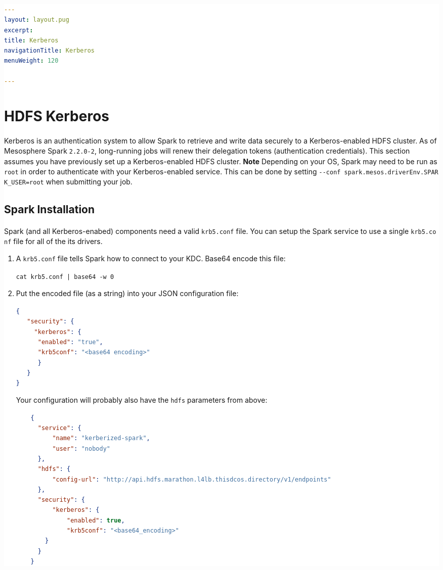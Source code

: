 ```yaml
---
layout: layout.pug
excerpt:
title: Kerberos
navigationTitle: Kerberos
menuWeight: 120

---
```



# HDFS Kerberos

Kerberos is an authentication system to allow Spark to retrieve and write data securely to a Kerberos-enabled HDFS
cluster. As of Mesosphere Spark `2.2.0-2`, long-running jobs will renew their delegation tokens (authentication
credentials). This section assumes you have previously set up a Kerberos-enabled HDFS cluster. **Note** Depending on
your OS, Spark may need to be run as `root` in order to authenticate with your Kerberos-enabled service. This can be
done by setting `--conf spark.mesos.driverEnv.SPARK_USER=root` when submitting your job.

## Spark Installation

Spark (and all Kerberos-enabed) components need a valid `krb5.conf` file. You can setup the Spark service to use a
single `krb5.conf` file for all of the its drivers.

1.  A `krb5.conf` file tells Spark how to connect to your KDC.  Base64 encode this file:

        cat krb5.conf | base64 -w 0

1.  Put the encoded file (as a string) into your JSON configuration file:

    ```json
    {
       "security": {
         "kerberos": {
          "enabled": "true",
          "krb5conf": "<base64 encoding>"
          }
       }
    }
    ```

     Your configuration will probably also have the `hdfs` parameters from above:

     ```json
         {
           "service": {
               "name": "kerberized-spark",
               "user": "nobody"
           },
           "hdfs": {
               "config-url": "http://api.hdfs.marathon.l4lb.thisdcos.directory/v1/endpoints"
           },
           "security": {
               "kerberos": {
                   "enabled": true,
                   "krb5conf": "<base64_encoding>"
             }
           }
         }
     ```